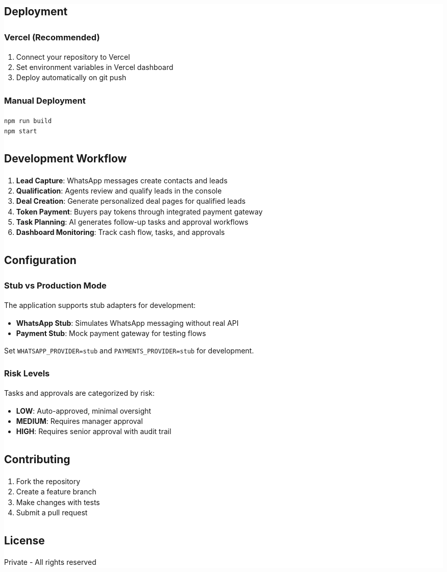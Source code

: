 ## Deployment

### Vercel (Recommended)
1. Connect your repository to Vercel
2. Set environment variables in Vercel dashboard
3. Deploy automatically on git push

### Manual Deployment
```bash
npm run build
npm start
```

## Development Workflow

1. **Lead Capture**: WhatsApp messages create contacts and leads
2. **Qualification**: Agents review and qualify leads in the console
3. **Deal Creation**: Generate personalized deal pages for qualified leads
4. **Token Payment**: Buyers pay tokens through integrated payment gateway
5. **Task Planning**: AI generates follow-up tasks and approval workflows
6. **Dashboard Monitoring**: Track cash flow, tasks, and approvals

## Configuration

### Stub vs Production Mode

The application supports stub adapters for development:

- **WhatsApp Stub**: Simulates WhatsApp messaging without real API
- **Payment Stub**: Mock payment gateway for testing flows

Set `WHATSAPP_PROVIDER=stub` and `PAYMENTS_PROVIDER=stub` for development.

### Risk Levels

Tasks and approvals are categorized by risk:
- **LOW**: Auto-approved, minimal oversight
- **MEDIUM**: Requires manager approval
- **HIGH**: Requires senior approval with audit trail

## Contributing

1. Fork the repository
2. Create a feature branch
3. Make changes with tests
4. Submit a pull request

## License

Private - All rights reserved
